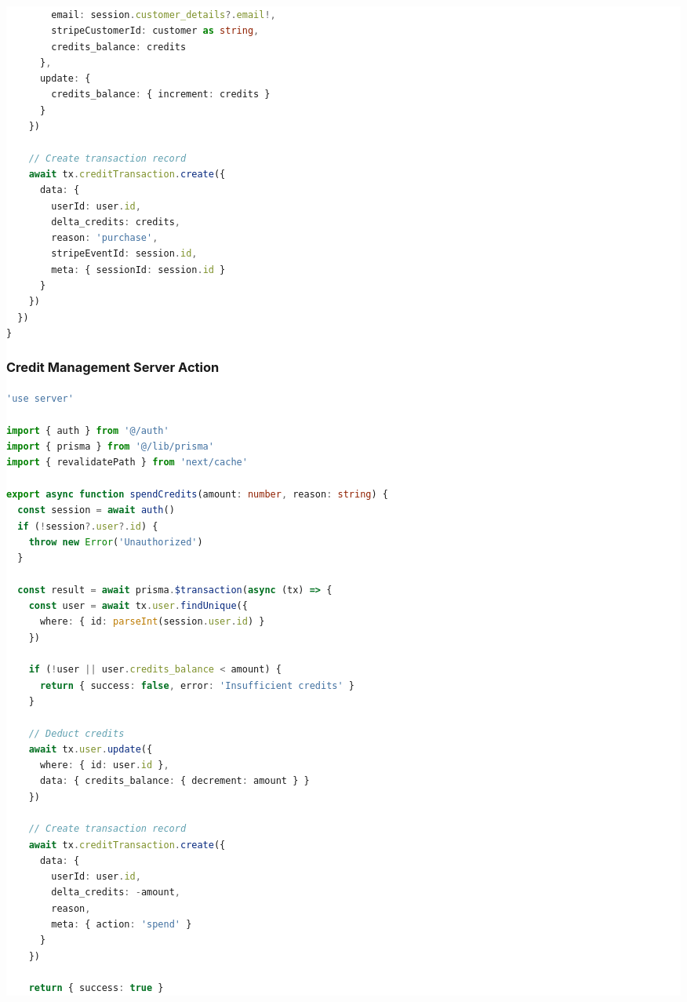 ```typescript
        email: session.customer_details?.email!,
        stripeCustomerId: customer as string,
        credits_balance: credits
      },
      update: {
        credits_balance: { increment: credits }
      }
    })
    
    // Create transaction record
    await tx.creditTransaction.create({
      data: {
        userId: user.id,
        delta_credits: credits,
        reason: 'purchase',
        stripeEventId: session.id,
        meta: { sessionId: session.id }
      }
    })
  })
}
```

### Credit Management Server Action
```typescript
'use server'

import { auth } from '@/auth'
import { prisma } from '@/lib/prisma'
import { revalidatePath } from 'next/cache'

export async function spendCredits(amount: number, reason: string) {
  const session = await auth()
  if (!session?.user?.id) {
    throw new Error('Unauthorized')
  }
  
  const result = await prisma.$transaction(async (tx) => {
    const user = await tx.user.findUnique({
      where: { id: parseInt(session.user.id) }
    })
    
    if (!user || user.credits_balance < amount) {
      return { success: false, error: 'Insufficient credits' }
    }
    
    // Deduct credits
    await tx.user.update({
      where: { id: user.id },
      data: { credits_balance: { decrement: amount } }
    })
    
    // Create transaction record
    await tx.creditTransaction.create({
      data: {
        userId: user.id,
        delta_credits: -amount,
        reason,
        meta: { action: 'spend' }
      }
    })
    
    return { success: true }
```